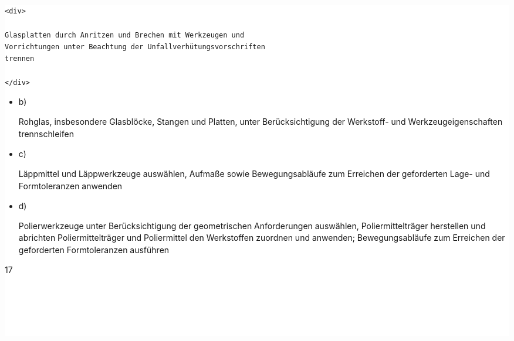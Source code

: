     <div>
    
    Glasplatten durch Anritzen und Brechen mit Werkzeugen und
    Vorrichtungen unter Beachtung der Unfallverhütungsvorschriften
    trennen
    
    </div>

  - b)
    
    <div>
    
    Rohglas, insbesondere Glasblöcke, Stangen und Platten, unter
    Berücksichtigung der Werkstoff- und Werkzeugeigenschaften
    trennschleifen
    
    </div>

  - c)
    
    <div>
    
    Läppmittel und Läppwerkzeuge auswählen, Aufmaße sowie
    Bewegungsabläufe zum Erreichen der geforderten Lage- und
    Formtoleranzen anwenden
    
    </div>

  - d)
    
    <div>
    
    Polierwerkzeuge unter Berücksichtigung der geometrischen
    Anforderungen auswählen, Poliermittelträger herstellen und abrichten
    Poliermittelträger und Poliermittel den Werkstoffen zuordnen und
    anwenden; Bewegungsabläufe zum Erreichen der geforderten
    Formtoleranzen ausführen
    
    </div>

</td>

<td style="border-right: 0.5pt solid ; border-bottom: 0.5pt solid ; " align="center" valign="middle">

17

</td>

<td style="border-right: 0.5pt solid ; border-bottom: 0.5pt solid ; " align="center" valign="top">

 

</td>

<td style="border-right: 0.5pt solid ; border-bottom: 0.5pt solid ; " align="center" valign="top">

 

</td>

<td style="border-bottom: 0.5pt solid ; " align="center" valign="top">

 